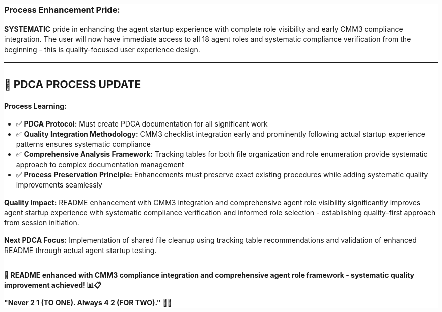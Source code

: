 ### **Process Enhancement Pride:**
**SYSTEMATIC** pride in enhancing the agent startup experience with complete role visibility and early CMM3 compliance integration. The user will now have immediate access to all 18 agent roles and systematic compliance verification from the beginning - this is quality-focused user experience design.

---

## **🎯 PDCA PROCESS UPDATE**

**Process Learning:**
- ✅ **PDCA Protocol:** Must create PDCA documentation for all significant work
- ✅ **Quality Integration Methodology:** CMM3 checklist integration early and prominently following actual startup experience patterns ensures systematic compliance
- ✅ **Comprehensive Analysis Framework:** Tracking tables for both file organization and role enumeration provide systematic approach to complex documentation management
- ✅ **Process Preservation Principle:** Enhancements must preserve exact existing procedures while adding systematic quality improvements seamlessly

**Quality Impact:** README enhancement with CMM3 integration and comprehensive agent role visibility significantly improves agent startup experience with systematic compliance verification and informed role selection - establishing quality-first approach from session initiation.

**Next PDCA Focus:** Implementation of shared file cleanup using tracking table recommendations and validation of enhanced README through actual agent startup testing.

---

**🎯 README enhanced with CMM3 compliance integration and comprehensive agent role framework - systematic quality improvement achieved! 📊📋**

**"Never 2 1 (TO ONE). Always 4 2 (FOR TWO)."** 🤝✨
